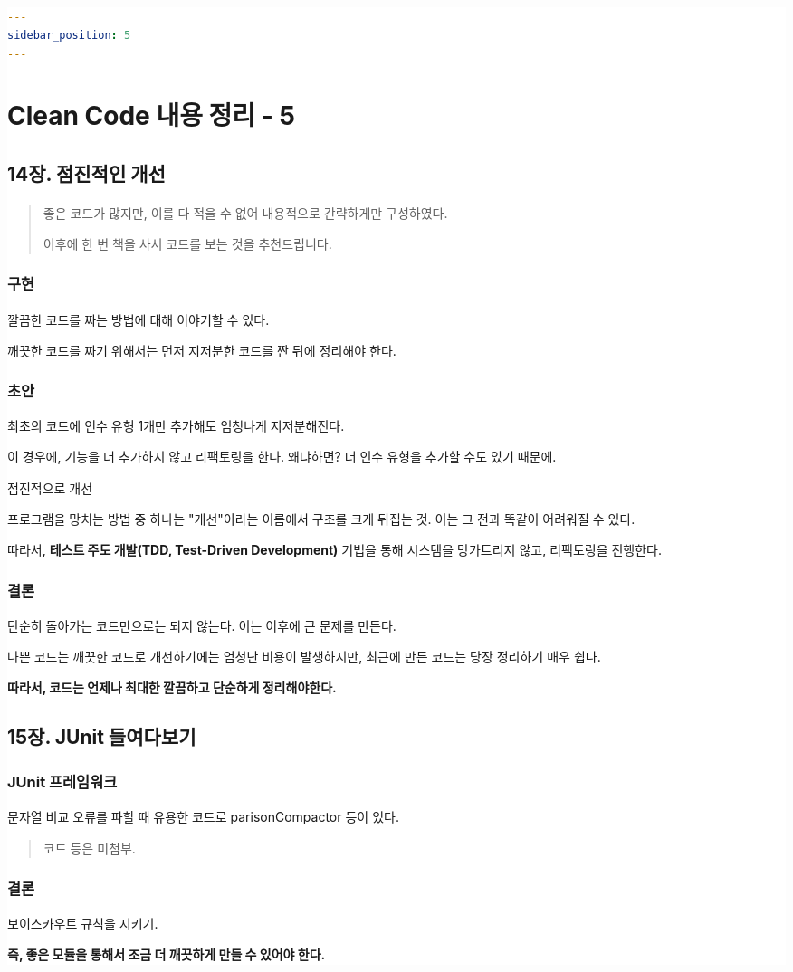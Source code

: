 ```yaml
---
sidebar_position: 5
---
```


# Clean Code 내용 정리 - 5

## 14장. 점진적인 개선

> 좋은 코드가 많지만, 이를 다 적을 수 없어 내용적으로 간략하게만 구성하였다.
>
> 이후에 한 번 책을 사서 코드를 보는 것을 추천드립니다.

### 구현

깔끔한 코드를 짜는 방법에 대해 이야기할 수 있다.

깨끗한 코드를 짜기 위해서는 먼저 지저분한 코드를 짠 뒤에 정리해야 한다.

### 초안

최초의 코드에 인수 유형 1개만 추가해도 엄청나게 지저분해진다.

이 경우에, 기능을 더 추가하지 않고 리팩토링을 한다. 왜냐하면? 더 인수 유형을 추가할 수도 있기 때문에.

점진적으로 개선

프로그램을 망치는 방법 중 하나는 "개선"이라는 이름에서 구조를 크게 뒤집는 것. 이는 그 전과 똑같이 어려워질 수 있다.

따라서, **테스트 주도 개발(TDD, Test-Driven Development)** 기법을 통해 시스템을 망가트리지 않고, 리팩토링을 진행한다.

### 결론

단순히 돌아가는 코드만으로는 되지 않는다. 이는 이후에 큰 문제를 만든다.

나쁜 코드는 깨끗한 코드로 개선하기에는 엄청난 비용이 발생하지만, 최근에 만든 코드는 당장 정리하기 매우 쉽다.

**따라서, 코드는 언제나 최대한 깔끔하고 단순하게 정리해야한다.**

## 15장. JUnit 들여다보기

### JUnit 프레임워크

문자열 비교 오류를 파할 때 유용한 코드로 parisonCompactor 등이 있다.

> 코드 등은 미첨부.

### 결론

보이스카우트 규칙을 지키기.

**즉, 좋은 모듈을 통해서 조금 더 깨끗하게 만들 수 있어야 한다.**
